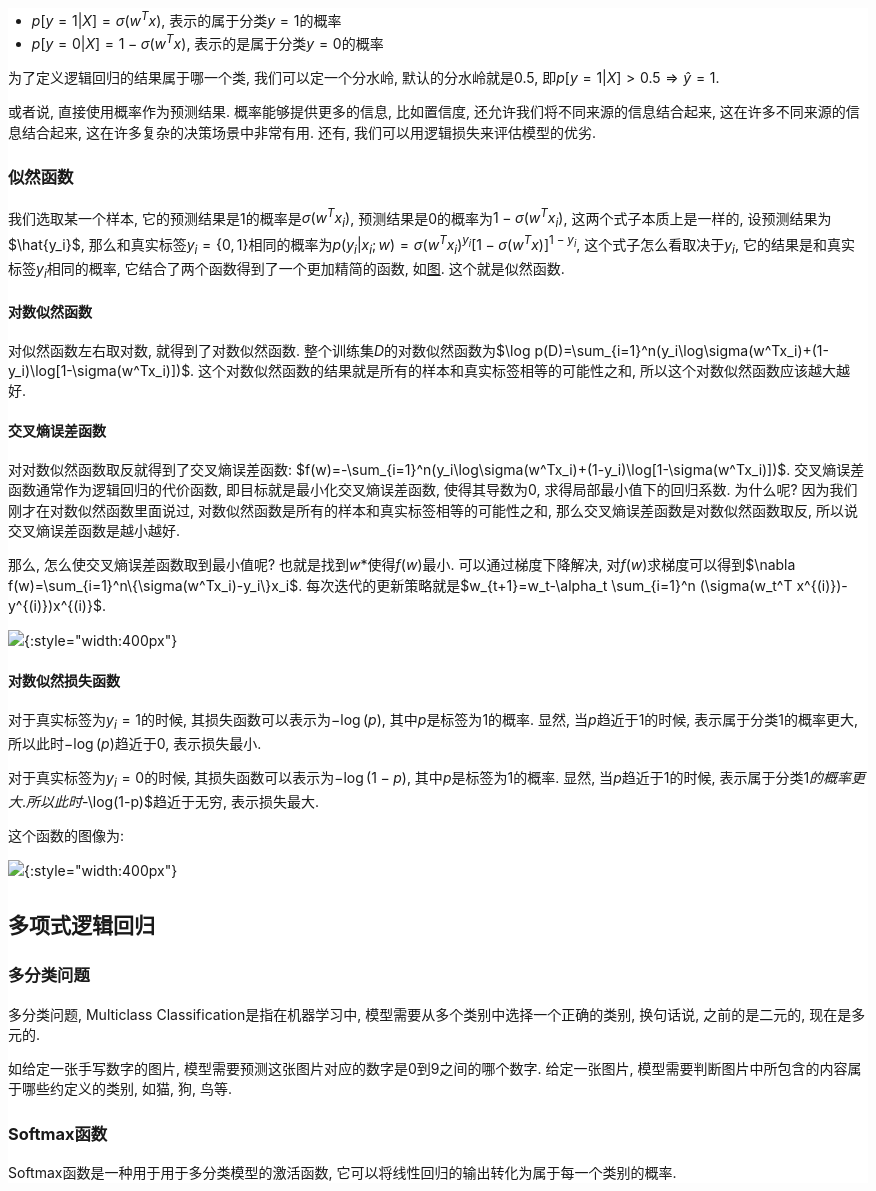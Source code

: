 - $p[y=1|X]=\sigma(w^Tx)$, 表示的属于分类$y=1$的概率
- $p[y=0|X]=1-\sigma(w^Tx)$, 表示的是属于分类$y=0$的概率

为了定义逻辑回归的结果属于哪一个类, 我们可以定一个分水岭, 默认的分水岭就是$0.5$, 即$p[y=1|X]>0.5\Rightarrow \hat{y}=1$.

或者说, 直接使用概率作为预测结果. 概率能够提供更多的信息, 比如置信度, 还允许我们将不同来源的信息结合起来, 这在许多不同来源的信息结合起来, 这在许多复杂的决策场景中非常有用. 还有, 我们可以用逻辑损失来评估模型的优劣.

### 似然函数

我们选取某一个样本, 它的预测结果是$1$的概率是$\sigma(w^Tx_i)$, 预测结果是$0$的概率为$1-\sigma(w^Tx_i)$, 这两个式子本质上是一样的, 设预测结果为$\hat{y_i}$, 那么和真实标签$y_i=\{0, 1\}$相同的概率为$p(y_i|x_i; w)=\sigma(w^Tx_i)^{y_i}[1-\sigma(w^Tx)]^{1-y_i}$, 这个式子怎么看取决于$y_i$, 它的结果是和真实标签$y_i$相同的概率, 它结合了两个函数得到了一个更加精简的函数, 如[图](https://img.ricolxwz.io/8c57a39838b1374b236108e2be915fc0.png). 这个就是似然函数.

#### 对数似然函数

对似然函数左右取对数, 就得到了对数似然函数. 整个训练集$D$的对数似然函数为$\log p(D)=\sum_{i=1}^n(y_i\log\sigma(w^Tx_i)+(1-y_i)\log[1-\sigma(w^Tx_i)])$. 这个对数似然函数的结果就是所有的样本和真实标签相等的可能性之和, 所以这个对数似然函数应该越大越好.

#### 交叉熵误差函数

对对数似然函数取反就得到了交叉熵误差函数: $f(w)=-\sum_{i=1}^n(y_i\log\sigma(w^Tx_i)+(1-y_i)\log[1-\sigma(w^Tx_i)])$. 交叉熵误差函数通常作为逻辑回归的代价函数, 即目标就是最小化交叉熵误差函数, 使得其导数为$0$, 求得局部最小值下的回归系数. 为什么呢? 因为我们刚才在对数似然函数里面说过, 对数似然函数是所有的样本和真实标签相等的可能性之和, 那么交叉熵误差函数是对数似然函数取反, 所以说交叉熵误差函数是越小越好.

那么, 怎么使交叉熵误差函数取到最小值呢? 也就是找到$w*$使得$f(w)$最小. 可以通过梯度下降解决, 对$f(w)$求梯度可以得到$\nabla f(w)=\sum_{i=1}^n\{\sigma(w^Tx_i)-y_i\}x_i$. 每次迭代的更新策略就是$w_{t+1}=w_t-\alpha_t \sum_{i=1}^n (\sigma(w_t^T x^{(i)})-y^{(i)})x^{(i)}$.

![](https://img.ricolxwz.io/3fa32c508830b64c1e28061a4a73b218.png){:style="width:400px"}

#### 对数似然损失函数

对于真实标签为$y_i=1$的时候, 其损失函数可以表示为$-\log(p)$, 其中$p$是标签为$1$的概率. 显然, 当$p$趋近于$1$的时候, 表示属于分类$1$的概率更大, 所以此时$-\log(p)$趋近于$0$, 表示损失最小.

对于真实标签为$y_i=0$的时候, 其损失函数可以表示为$-\log(1-p)$, 其中$p$是标签为$1$的概率. 显然, 当$p$趋近于$1$的时候, 表示属于分类1$的概率更大. 所以此时$-\log(1-p)$趋近于无穷, 表示损失最大.

这个函数的图像为:

![](https://img.ricolxwz.io/4087692c707dd86e20194bcec2dc5602.png){:style="width:400px"}

## 多项式逻辑回归

### 多分类问题

多分类问题, Multiclass Classification是指在机器学习中, 模型需要从多个类别中选择一个正确的类别, 换句话说, 之前的是二元的, 现在是多元的. 

如给定一张手写数字的图片, 模型需要预测这张图片对应的数字是0到9之间的哪个数字. 给定一张图片, 模型需要判断图片中所包含的内容属于哪些约定义的类别, 如猫, 狗, 鸟等.

### Softmax函数

Softmax函数是一种用于用于多分类模型的激活函数, 它可以将线性回归的输出转化为属于每一个类别的概率. 


[^1]: Machine-learning-deep-learning-notes/machine-learning/linear-regression.md at master · loveunk/machine-learning-deep-learning-notes. (n.d.). Retrieved June 26, 2024, from https://github.com/loveunk/machine-learning-deep-learning-notes/blob/master/machine-learning/linear-regression.md
[^2]: 第3章 线性模型. (n.d.). Retrieved June 27, 2024, from https://datawhalechina.github.io/pumpkin-book/#/chapter3/chapter3
[^3]: 周志华. (n.d.). 机器学习.
[^4]: easyAI-人工智能知识库. (2021, March 26). 一文看懂特征工程 | Feature Engineering（基本概念+重要性+4步评估）. Medium. https://easyaitech.medium.com/%E4%B8%80%E6%96%87%E7%9C%8B%E6%87%82%E7%89%B9%E5%BE%81%E5%B7%A5%E7%A8%8B-feature-engineering-%E5%9F%BA%E6%9C%AC%E6%A6%82%E5%BF%B5-%E9%87%8D%E8%A6%81%E6%80%A7-4%E6%AD%A5%E8%AF%84%E4%BC%B0-e3e6a9049f18
[^5]: 什么是特征工程？—特征工程解释—AWS. (n.d.). Amazon Web Services, Inc. Retrieved July 4, 2024, from https://aws.amazon.com/cn/what-is/feature-engineering/
[^6]: L1、L2正则化的原理及适用场景_l1正则化-CSDN博客. (n.d.). Retrieved August 12, 2024, from https://blog.csdn.net/xiao_ling_yun/article/details/128255215
[^7]: 回归模型中的哑变量是个啥？何时需要设置哑变量？. (n.d.). Retrieved August 24, 2024, from https://www.sohu.com/a/199698358_489312